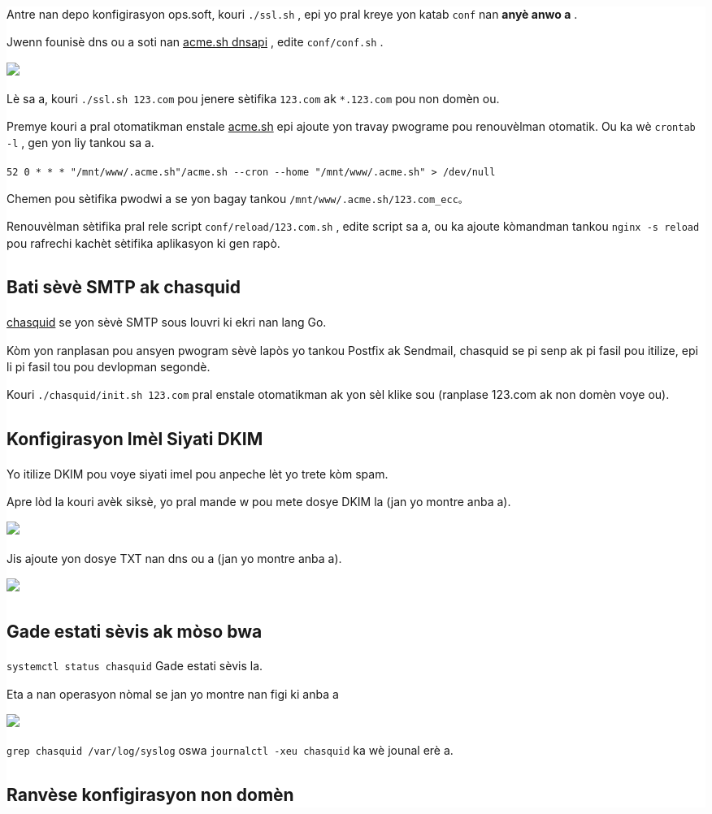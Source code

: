 Antre nan depo konfigirasyon ops.soft, kouri `./ssl.sh` , epi yo pral kreye yon katab `conf` nan **anyè anwo a** .

Jwenn founisè dns ou a soti nan [acme.sh dnsapi](https://github.com/acmesh-official/acme.sh/wiki/dnsapi) , edite `conf/conf.sh` .

![](https://pub-b8db533c86124200a9d799bf3ba88099.r2.dev/2023/03/Qjq1C1i.webp)

Lè sa a, kouri `./ssl.sh 123.com` pou jenere sètifika `123.com` ak `*.123.com` pou non domèn ou.

Premye kouri a pral otomatikman enstale [acme.sh](https://github.com/acmesh-official/acme.sh) epi ajoute yon travay pwograme pou renouvèlman otomatik. Ou ka wè `crontab -l` , gen yon liy tankou sa a.

```
52 0 * * * "/mnt/www/.acme.sh"/acme.sh --cron --home "/mnt/www/.acme.sh" > /dev/null
```

Chemen pou sètifika pwodwi a se yon bagay tankou `/mnt/www/.acme.sh/123.com_ecc。`

Renouvèlman sètifika pral rele script `conf/reload/123.com.sh` , edite script sa a, ou ka ajoute kòmandman tankou `nginx -s reload` pou rafrechi kachèt sètifika aplikasyon ki gen rapò.

## Bati sèvè SMTP ak chasquid

[chasquid](https://github.com/albertito/chasquid) se yon sèvè SMTP sous louvri ki ekri nan lang Go.

Kòm yon ranplasan pou ansyen pwogram sèvè lapòs yo tankou Postfix ak Sendmail, chasquid se pi senp ak pi fasil pou itilize, epi li pi fasil tou pou devlopman segondè.

Kouri `./chasquid/init.sh 123.com` pral enstale otomatikman ak yon sèl klike sou (ranplase 123.com ak non domèn voye ou).

## Konfigirasyon Imèl Siyati DKIM

Yo itilize DKIM pou voye siyati imel pou anpeche lèt yo trete kòm spam.

Apre lòd la kouri avèk siksè, yo pral mande w pou mete dosye DKIM la (jan yo montre anba a).

![](https://pub-b8db533c86124200a9d799bf3ba88099.r2.dev/2023/03/LJWGsmI.webp)

Jis ajoute yon dosye TXT nan dns ou a (jan yo montre anba a).

![](https://pub-b8db533c86124200a9d799bf3ba88099.r2.dev/2023/03/0szKWqV.webp)

## Gade estati sèvis ak mòso bwa

 `systemctl status chasquid` Gade estati sèvis la.

Eta a nan operasyon nòmal se jan yo montre nan figi ki anba a

![](https://pub-b8db533c86124200a9d799bf3ba88099.r2.dev/2023/03/CAwyY4E.webp)

 `grep chasquid /var/log/syslog` oswa `journalctl -xeu chasquid` ka wè jounal erè a.

## Ranvèse konfigirasyon non domèn
